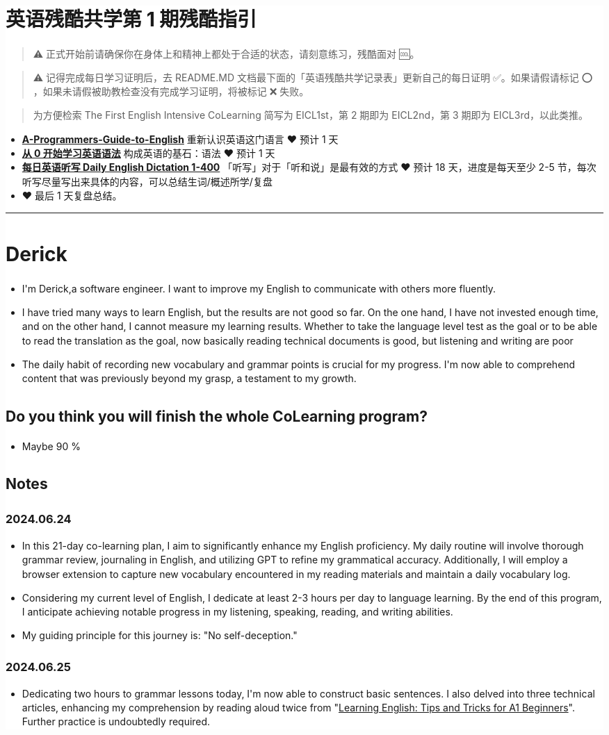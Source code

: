 # 英语残酷共学第 1 期残酷指引

> ⚠️ 正式开始前请确保你在身体上和精神上都处于合适的状态，请刻意练习，残酷面对 🆒。

> ⚠️ 记得完成每日学习证明后，去 README.MD 文档最下面的「英语残酷共学记录表」更新自己的每日证明 ✅。如果请假请标记 ⭕️ ，如果未请假被助教检查没有完成学习证明，将被标记 ❌ 失败。

> 为方便检索 The First English Intensive CoLearning 简写为 EICL1st，第 2 期即为 EICL2nd，第 3 期即为 EICL3rd，以此类推。

- [**A-Programmers-Guide-to-English**](https://github.com/yujiangshui/A-Programmers-Guide-to-English) 重新认识英语这门语言 ❤️ 预计 1 天
- [**从 0 开始学习英语语法**](https://hzpt-inet-club.github.io/english-note/) 构成英语的基石：语法 ❤️ 预计 1 天
- [**每日英语听写 Daily English Dictation 1-400**](https://www.bilibili.com/video/BV1U7411a7xG?p=3&vd_source=bc0666711d2280c24d54945ab9c11146) 「听写」对于「听和说」是最有效的方式 ❤️ 预计 18 天，进度是每天至少 2-5 节，每次听写尽量写出来具体的内容，可以总结生词/概述所学/复盘
- ❤️ 最后 1 天复盘总结。

---

# Derick

- I'm Derick,a software engineer. I want to improve my English to communicate with others more fluently. 
- I have tried many ways to learn English, but the results are not good so far. On the one hand, I have not invested enough time, and on the other hand, I cannot measure my learning results. Whether to take the language level test as the goal or to be able to read the translation as the goal, now basically reading technical documents is good, but listening and writing are poor

- The daily habit of recording new vocabulary and grammar points is crucial for my progress. I'm now able to comprehend content that was previously beyond my grasp, a testament to my growth.
## Do you think you will finish the whole CoLearning program?
- Maybe 90 %

## Notes

### 2024.06.24
- In this 21-day co-learning plan, I aim to significantly enhance my English proficiency. My daily routine will involve thorough grammar review, journaling in English, and utilizing GPT to refine my grammatical accuracy. Additionally, I will employ a browser extension to capture new vocabulary encountered in my reading materials and maintain a daily vocabulary log.

- Considering my current level of English, I dedicate at least 2-3 hours per day to language learning. By the end of this program, I anticipate achieving notable progress in my listening, speaking, reading, and writing abilities.

- My guiding principle for this journey is: "No self-deception."

### 2024.06.25
- Dedicating two hours to grammar lessons today, I'm now able to construct basic sentences. I also delved into three technical articles, enhancing my comprehension by reading aloud twice from "[Learning English: Tips and Tricks for A1 Beginners](https://blog.ithuo.net/posts/english-comprehension-made-easy-begin/)". Further practice is undoubtedly required.
